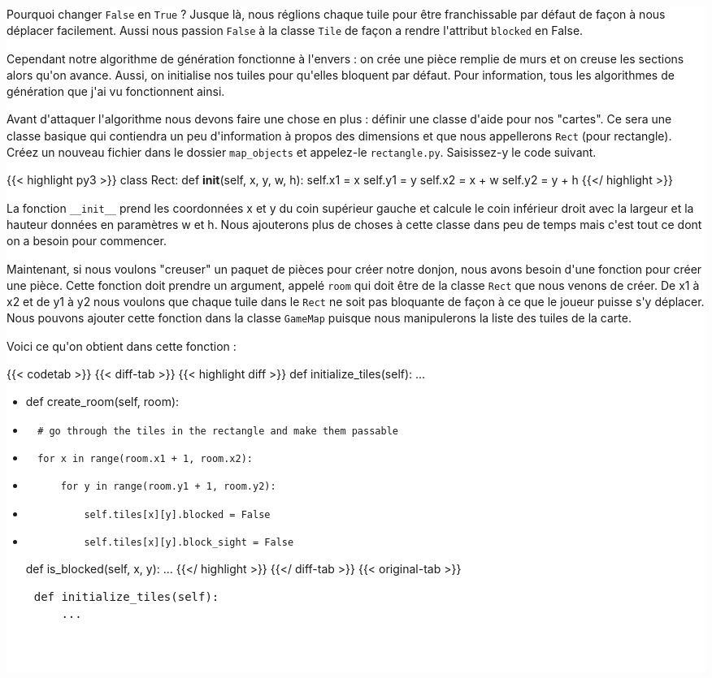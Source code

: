 Pourquoi changer `False` en `True` ? Jusque là, nous réglions chaque tuile
pour être franchissable par défaut de façon à nous déplacer facilement.
Aussi nous passion `False` à la classe `Tile` de façon a rendre l'attribut
`blocked` en False.

Cependant notre algorithme de génération fonctionne à l'envers : on crée une
pièce remplie de murs et on creuse les sections alors qu'on avance. Aussi,
on initialise nos tuiles pour qu'elles bloquent par défaut. Pour information,
tous les algorithmes de génération que j'ai vu fonctionnent ainsi.

Avant d'attaquer l'algorithme nous devons faire une chose en plus : définir une
classe d'aide pour nos "cartes". Ce sera une classe basique qui contiendra un
peu d'information à propos des dimensions et que nous appellerons `Rect` (pour
rectangle). Créez un nouveau fichier dans le dossier `map_objects` et appelez-le
`rectangle.py`. Saisissez-y le code suivant.


{{< highlight py3 >}}
class Rect:
    def __init__(self, x, y, w, h):
        self.x1 = x
        self.y1 = y
        self.x2 = x + w
        self.y2 = y + h
{{</ highlight >}}

La fonction `__init__` prend les coordonnées x et y du coin supérieur gauche et
calcule le coin inférieur droit avec la largeur et la hauteur données en
paramètres w et h. Nous ajouterons plus de choses à cette classe dans peu de
temps mais c'est tout ce dont on a besoin pour commencer.

Maintenant, si nous voulons "creuser" un paquet de pièces pour créer notre
donjon, nous avons besoin d'une fonction pour créer une pièce. Cette fonction
doit prendre un argument, appelé `room` qui doit être de la classe `Rect` que
nous venons de créer. De x1 à x2 et de y1 à y2 nous voulons que chaque tuile
dans le `Rect` ne soit pas bloquante de façon à ce que le joueur puisse s'y
déplacer. Nous pouvons ajouter cette fonction dans la classe `GameMap` puisque
nous manipulerons la liste des tuiles de la carte.

Voici ce qu'on obtient dans cette fonction :

{{< codetab >}} {{< diff-tab >}} {{< highlight diff >}}
    def initialize_tiles(self):
        ...

+   def create_room(self, room):
+       # go through the tiles in the rectangle and make them passable
+       for x in range(room.x1 + 1, room.x2):
+           for y in range(room.y1 + 1, room.y2):
+               self.tiles[x][y].blocked = False
+               self.tiles[x][y].block_sight = False

    def is_blocked(self, x, y):
        ...
{{</ highlight >}}
{{</ diff-tab >}}
{{< original-tab >}}
<pre>    def initialize_tiles(self):
        ...
